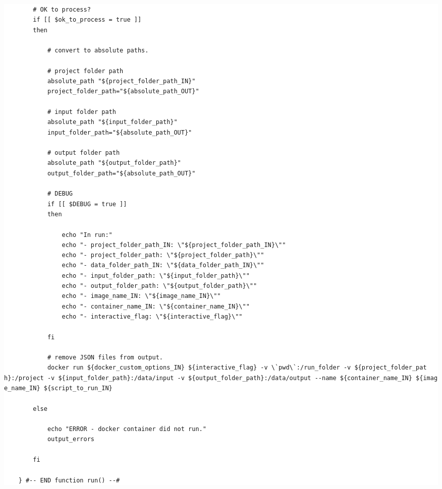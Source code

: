             # OK to process?
            if [[ $ok_to_process = true ]]
            then

                # convert to absolute paths.

                # project folder path
                absolute_path "${project_folder_path_IN}"
                project_folder_path="${absolute_path_OUT}"

                # input folder path
                absolute_path "${input_folder_path}"
                input_folder_path="${absolute_path_OUT}"

                # output folder path
                absolute_path "${output_folder_path}"
                output_folder_path="${absolute_path_OUT}"

                # DEBUG
                if [[ $DEBUG = true ]]
                then

                    echo "In run:"
                    echo "- project_folder_path_IN: \"${project_folder_path_IN}\""
                    echo "- project_folder_path: \"${project_folder_path}\""
                    echo "- data_folder_path_IN: \"${data_folder_path_IN}\""
                    echo "- input_folder_path: \"${input_folder_path}\""
                    echo "- output_folder_path: \"${output_folder_path}\""
                    echo "- image_name_IN: \"${image_name_IN}\""
                    echo "- container_name_IN: \"${container_name_IN}\""
                    echo "- interactive_flag: \"${interactive_flag}\""

                fi

                # remove JSON files from output.
                docker run ${docker_custom_options_IN} ${interactive_flag} -v \`pwd\`:/run_folder -v ${project_folder_path}:/project -v ${input_folder_path}:/data/input -v ${output_folder_path}:/data/output --name ${container_name_IN} ${image_name_IN} ${script_to_run_IN}

            else

                echo "ERROR - docker container did not run."
                output_errors

            fi

        } #-- END function run() --#
